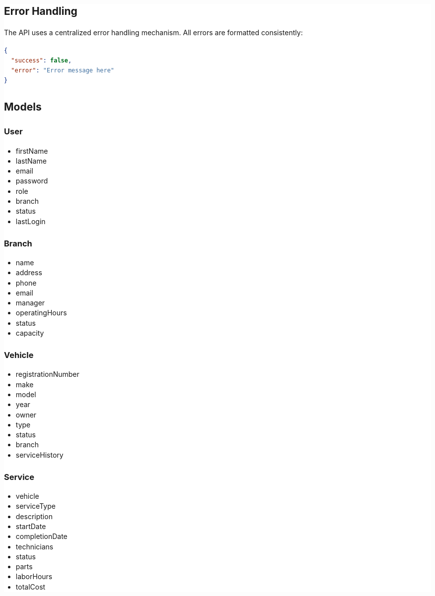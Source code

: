 ## Error Handling

The API uses a centralized error handling mechanism. All errors are formatted consistently:

```json
{
  "success": false,
  "error": "Error message here"
}
```

## Models

### User
- firstName
- lastName
- email
- password
- role
- branch
- status
- lastLogin

### Branch
- name
- address
- phone
- email
- manager
- operatingHours
- status
- capacity

### Vehicle
- registrationNumber
- make
- model
- year
- owner
- type
- status
- branch
- serviceHistory

### Service
- vehicle
- serviceType
- description
- startDate
- completionDate
- technicians
- status
- parts
- laborHours
- totalCost
